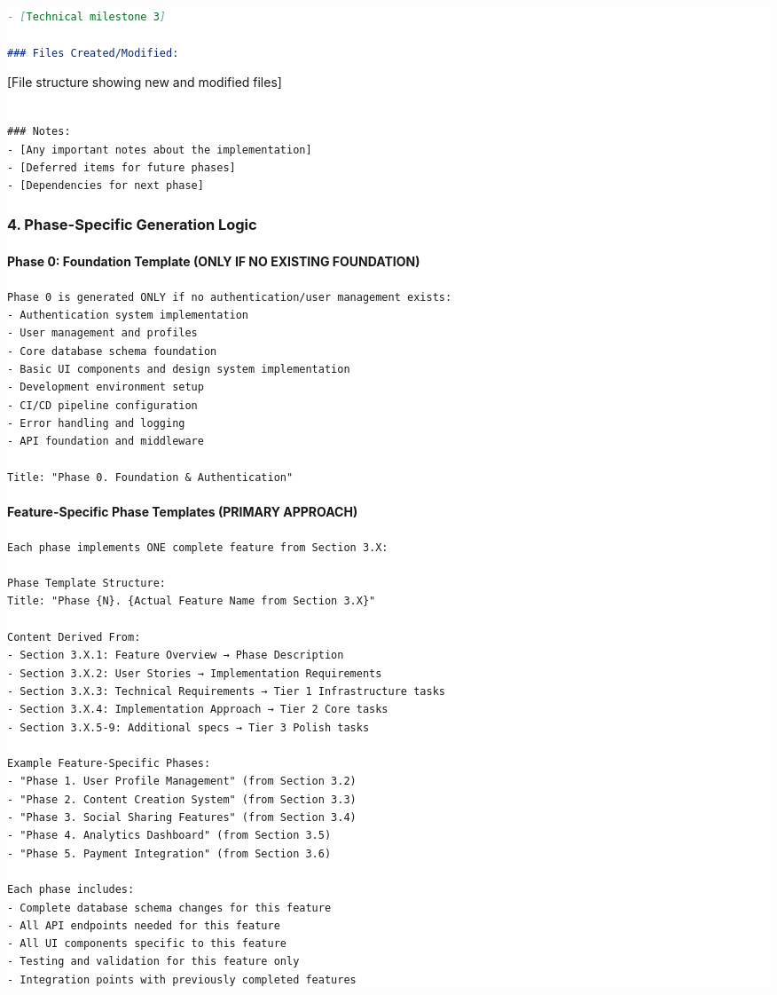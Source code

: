 ```markdown
- [Technical milestone 3]

### Files Created/Modified:
```
[File structure showing new and modified files]
```

### Notes:
- [Any important notes about the implementation]
- [Deferred items for future phases]
- [Dependencies for next phase]
```

### 4. Phase-Specific Generation Logic

#### Phase 0: Foundation Template (ONLY IF NO EXISTING FOUNDATION)
```
Phase 0 is generated ONLY if no authentication/user management exists:
- Authentication system implementation
- User management and profiles
- Core database schema foundation
- Basic UI components and design system implementation
- Development environment setup
- CI/CD pipeline configuration
- Error handling and logging
- API foundation and middleware

Title: "Phase 0. Foundation & Authentication"
```

#### Feature-Specific Phase Templates (PRIMARY APPROACH)
```
Each phase implements ONE complete feature from Section 3.X:

Phase Template Structure:
Title: "Phase {N}. {Actual Feature Name from Section 3.X}"

Content Derived From:
- Section 3.X.1: Feature Overview → Phase Description
- Section 3.X.2: User Stories → Implementation Requirements
- Section 3.X.3: Technical Requirements → Tier 1 Infrastructure tasks
- Section 3.X.4: Implementation Approach → Tier 2 Core tasks
- Section 3.X.5-9: Additional specs → Tier 3 Polish tasks

Example Feature-Specific Phases:
- "Phase 1. User Profile Management" (from Section 3.2)
- "Phase 2. Content Creation System" (from Section 3.3)
- "Phase 3. Social Sharing Features" (from Section 3.4)
- "Phase 4. Analytics Dashboard" (from Section 3.5)
- "Phase 5. Payment Integration" (from Section 3.6)

Each phase includes:
- Complete database schema changes for this feature
- All API endpoints needed for this feature
- All UI components specific to this feature
- Testing and validation for this feature only
- Integration points with previously completed features
```
